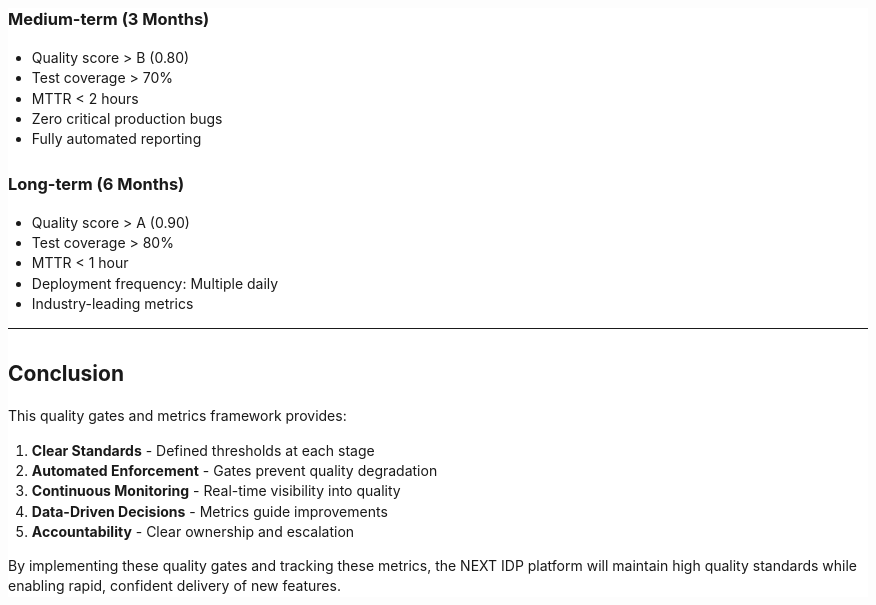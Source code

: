 ### Medium-term (3 Months)
- Quality score > B (0.80)
- Test coverage > 70%
- MTTR < 2 hours
- Zero critical production bugs
- Fully automated reporting

### Long-term (6 Months)
- Quality score > A (0.90)
- Test coverage > 80%
- MTTR < 1 hour
- Deployment frequency: Multiple daily
- Industry-leading metrics

---

## Conclusion

This quality gates and metrics framework provides:
1. **Clear Standards** - Defined thresholds at each stage
2. **Automated Enforcement** - Gates prevent quality degradation
3. **Continuous Monitoring** - Real-time visibility into quality
4. **Data-Driven Decisions** - Metrics guide improvements
5. **Accountability** - Clear ownership and escalation

By implementing these quality gates and tracking these metrics, the NEXT IDP platform will maintain high quality standards while enabling rapid, confident delivery of new features.